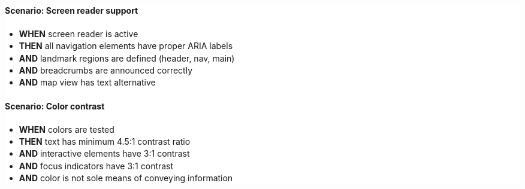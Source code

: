 #### Scenario: Screen reader support
- **WHEN** screen reader is active
- **THEN** all navigation elements have proper ARIA labels
- **AND** landmark regions are defined (header, nav, main)
- **AND** breadcrumbs are announced correctly
- **AND** map view has text alternative

#### Scenario: Color contrast
- **WHEN** colors are tested
- **THEN** text has minimum 4.5:1 contrast ratio
- **AND** interactive elements have 3:1 contrast
- **AND** focus indicators have 3:1 contrast
- **AND** color is not sole means of conveying information
